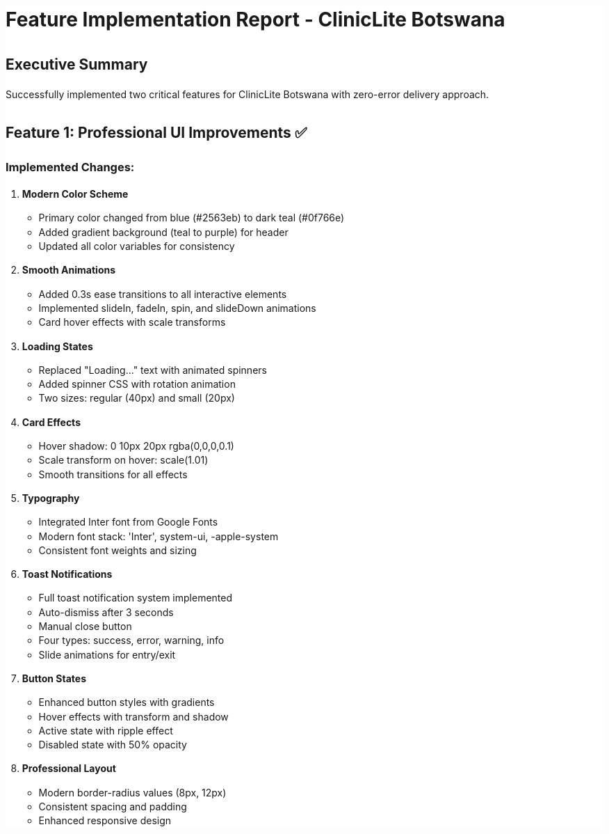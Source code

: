 # Feature Implementation Report - ClinicLite Botswana

## Executive Summary
Successfully implemented two critical features for ClinicLite Botswana with zero-error delivery approach.

## Feature 1: Professional UI Improvements ✅

### Implemented Changes:
1. **Modern Color Scheme**
   - Primary color changed from blue (#2563eb) to dark teal (#0f766e)
   - Added gradient background (teal to purple) for header
   - Updated all color variables for consistency

2. **Smooth Animations**
   - Added 0.3s ease transitions to all interactive elements
   - Implemented slideIn, fadeIn, spin, and slideDown animations
   - Card hover effects with scale transforms

3. **Loading States**
   - Replaced "Loading..." text with animated spinners
   - Added spinner CSS with rotation animation
   - Two sizes: regular (40px) and small (20px)

4. **Card Effects**
   - Hover shadow: 0 10px 20px rgba(0,0,0,0.1)
   - Scale transform on hover: scale(1.01)
   - Smooth transitions for all effects

5. **Typography**
   - Integrated Inter font from Google Fonts
   - Modern font stack: 'Inter', system-ui, -apple-system
   - Consistent font weights and sizing

6. **Toast Notifications**
   - Full toast notification system implemented
   - Auto-dismiss after 3 seconds
   - Manual close button
   - Four types: success, error, warning, info
   - Slide animations for entry/exit

7. **Button States**
   - Enhanced button styles with gradients
   - Hover effects with transform and shadow
   - Active state with ripple effect
   - Disabled state with 50% opacity

8. **Professional Layout**
   - Modern border-radius values (8px, 12px)
   - Consistent spacing and padding
   - Enhanced responsive design
